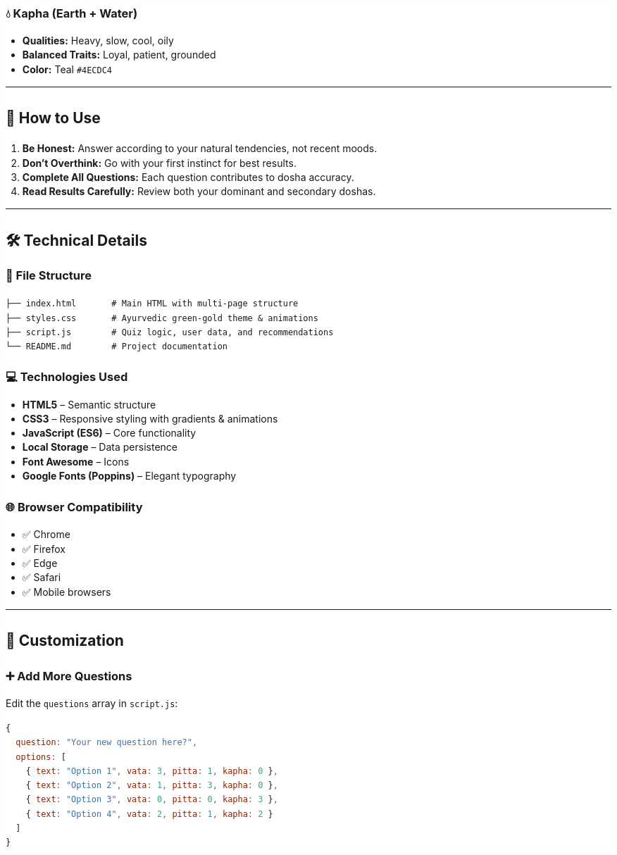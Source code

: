 ### 💧 Kapha (Earth + Water)
- **Qualities:** Heavy, slow, cool, oily  
- **Balanced Traits:** Loyal, patient, grounded  
- **Color:** Teal `#4ECDC4`

---

## 🧠 How to Use

1. **Be Honest:** Answer according to your natural tendencies, not recent moods.  
2. **Don’t Overthink:** Go with your first instinct for best results.  
3. **Complete All Questions:** Each question contributes to dosha accuracy.  
4. **Read Results Carefully:** Review both your dominant and secondary doshas.  

---

## 🛠️ Technical Details

### 📁 File Structure
```
├── index.html       # Main HTML with multi-page structure
├── styles.css       # Ayurvedic green-gold theme & animations
├── script.js        # Quiz logic, user data, and recommendations
└── README.md        # Project documentation
```

### 💻 Technologies Used
- **HTML5** – Semantic structure  
- **CSS3** – Responsive styling with gradients & animations  
- **JavaScript (ES6)** – Core functionality  
- **Local Storage** – Data persistence  
- **Font Awesome** – Icons  
- **Google Fonts (Poppins)** – Elegant typography  

### 🌐 Browser Compatibility
- ✅ Chrome  
- ✅ Firefox  
- ✅ Edge  
- ✅ Safari  
- ✅ Mobile browsers  

---

## 🧩 Customization

### ➕ Add More Questions
Edit the `questions` array in `script.js`:
```javascript
{
  question: "Your new question here?",
  options: [
    { text: "Option 1", vata: 3, pitta: 1, kapha: 0 },
    { text: "Option 2", vata: 1, pitta: 3, kapha: 0 },
    { text: "Option 3", vata: 0, pitta: 0, kapha: 3 },
    { text: "Option 4", vata: 2, pitta: 1, kapha: 2 }
  ]
}
```
